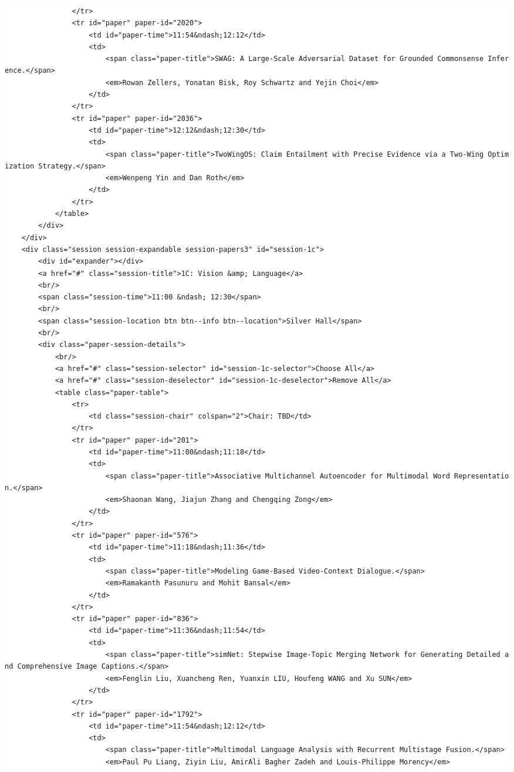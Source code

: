                     </tr>
                    <tr id="paper" paper-id="2020">
                        <td id="paper-time">11:54&ndash;12:12</td>
                        <td>
                            <span class="paper-title">SWAG: A Large-Scale Adversarial Dataset for Grounded Commonsense Inference.</span>
                            <em>Rowan Zellers, Yonatan Bisk, Roy Schwartz and Yejin Choi</em>
                        </td>
                    </tr>
                    <tr id="paper" paper-id="2036">
                        <td id="paper-time">12:12&ndash;12:30</td>
                        <td>
                            <span class="paper-title">TwoWingOS: Claim Entailment with Precise Evidence via a Two-Wing Optimization Strategy.</span>
                            <em>Wenpeng Yin and Dan Roth</em>
                        </td>
                    </tr>
                </table>
            </div>
        </div>
        <div class="session session-expandable session-papers3" id="session-1c">
            <div id="expander"></div>
            <a href="#" class="session-title">1C: Vision &amp; Language</a>
            <br/>
            <span class="session-time">11:00 &ndash; 12:30</span>
            <br/>
            <span class="session-location btn btn--info btn--location">Silver Hall</span>
            <br/>
            <div class="paper-session-details">
                <br/>
                <a href="#" class="session-selector" id="session-1c-selector">Choose All</a>
                <a href="#" class="session-deselector" id="session-1c-deselector">Remove All</a>
                <table class="paper-table">
                    <tr>
                        <td class="session-chair" colspan="2">Chair: TBD</td>
                    </tr>
                    <tr id="paper" paper-id="201">
                        <td id="paper-time">11:00&ndash;11:18</td>
                        <td>
                            <span class="paper-title">Associative Multichannel Autoencoder for Multimodal Word Representation.</span>
                            <em>Shaonan Wang, Jiajun Zhang and Chengqing Zong</em>
                        </td>
                    </tr>
                    <tr id="paper" paper-id="576">
                        <td id="paper-time">11:18&ndash;11:36</td>
                        <td>
                            <span class="paper-title">Modeling Game-Based Video-Context Dialogue.</span>
                            <em>Ramakanth Pasunuru and Mohit Bansal</em>
                        </td>
                    </tr>
                    <tr id="paper" paper-id="836">
                        <td id="paper-time">11:36&ndash;11:54</td>
                        <td>
                            <span class="paper-title">simNet: Stepwise Image-Topic Merging Network for Generating Detailed and Comprehensive Image Captions.</span>
                            <em>Fenglin Liu, Xuancheng Ren, Yuanxin LIU, Houfeng WANG and Xu SUN</em>
                        </td>
                    </tr>
                    <tr id="paper" paper-id="1792">
                        <td id="paper-time">11:54&ndash;12:12</td>
                        <td>
                            <span class="paper-title">Multimodal Language Analysis with Recurrent Multistage Fusion.</span>
                            <em>Paul Pu Liang, Ziyin Liu, AmirAli Bagher Zadeh and Louis-Philippe Morency</em>